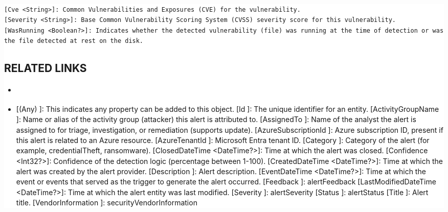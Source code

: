     [Cve <String>]: Common Vulnerabilities and Exposures (CVE) for the vulnerability.
    [Severity <String>]: Base Common Vulnerability Scoring System (CVSS) severity score for this vulnerability.
    [WasRunning <Boolean?>]: Indicates whether the detected vulnerability (file) was running at the time of detection or was the file detected at rest on the disk.


## RELATED LINKS

- [](https://learn.microsoft.com/powershell/module/microsoft.graph.beta.security/update-mgbetasecurityalertmultiple)
- [](https://learn.microsoft.com/graph/api/alert-updatealerts?view=graph-rest-beta)
























  [(Any) <Object>]: This indicates any property can be added to this object.
  [Id <String>]: The unique identifier for an entity.
  [ActivityGroupName <String>]: Name or alias of the activity group (attacker) this alert is attributed to.
  [AssignedTo <String>]: Name of the analyst the alert is assigned to for triage, investigation, or remediation (supports update).
  [AzureSubscriptionId <String>]: Azure subscription ID, present if this alert is related to an Azure resource.
  [AzureTenantId <String>]: Microsoft Entra tenant ID.
  [Category <String>]: Category of the alert (for example, credentialTheft, ransomware).
  [ClosedDateTime <DateTime?>]: Time at which the alert was closed.
  [Confidence <Int32?>]: Confidence of the detection logic (percentage between 1-100).
  [CreatedDateTime <DateTime?>]: Time at which the alert was created by the alert provider.
  [Description <String>]: Alert description.
  [EventDateTime <DateTime?>]: Time at which the event or events that served as the trigger to generate the alert occurred.
  [Feedback <String>]: alertFeedback
  [LastModifiedDateTime <DateTime?>]: Time at which the alert entity was last modified.
  [Severity <String>]: alertSeverity
  [Status <String>]: alertStatus
  [Title <String>]: Alert title.
  [VendorInformation <IMicrosoftGraphSecurityVendorInformation>]: securityVendorInformation